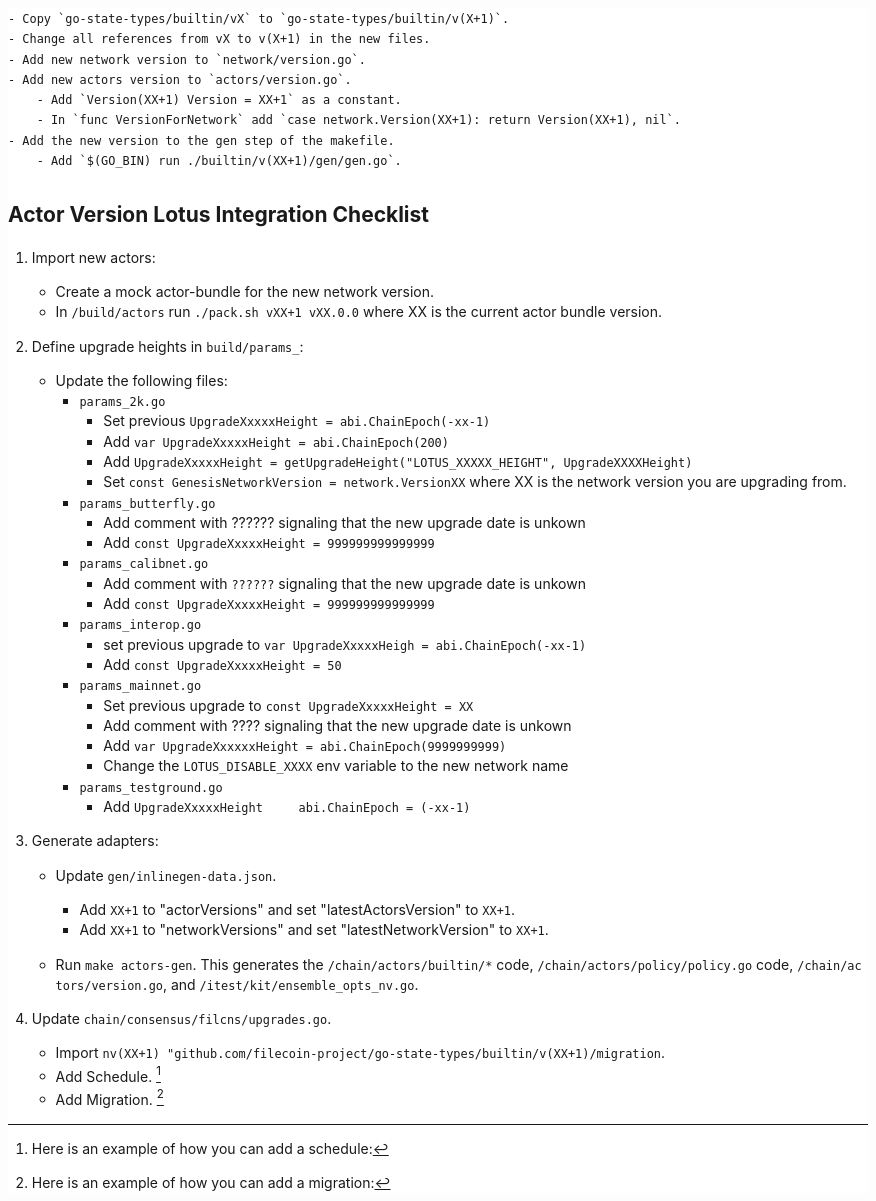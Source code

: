     - Copy `go-state-types/builtin/vX` to `go-state-types/builtin/v(X+1)`.
    - Change all references from vX to v(X+1) in the new files.
    - Add new network version to `network/version.go`.
    - Add new actors version to `actors/version.go`.
        - Add `Version(XX+1) Version = XX+1` as a constant.
        - In `func VersionForNetwork` add `case network.Version(XX+1): return Version(XX+1), nil`.
    - Add the new version to the gen step of the makefile.
        - Add `$(GO_BIN) run ./builtin/v(XX+1)/gen/gen.go`.
    
## Actor Version Lotus Integration Checklist

1. Import new actors:

    - Create a mock actor-bundle for the new network version.
    - In `/build/actors` run `./pack.sh vXX+1 vXX.0.0` where XX is the current actor bundle version.

2. Define upgrade heights in `build/params_`:

    - Update the following files:
        - `params_2k.go`
            - Set previous `UpgradeXxxxxHeight = abi.ChainEpoch(-xx-1)`
            - Add `var UpgradeXxxxxHeight = abi.ChainEpoch(200)`
            - Add `UpgradeXxxxxHeight = getUpgradeHeight("LOTUS_XXXXX_HEIGHT", UpgradeXXXXHeight)`
            - Set `const GenesisNetworkVersion = network.VersionXX` where XX is the network version you are upgrading from.
        - `params_butterfly.go`
            - Add comment with ?????? signaling that the new upgrade date is unkown
            - Add `const UpgradeXxxxxHeight = 999999999999999`
        - `params_calibnet.go`
            - Add comment with `??????` signaling that the new upgrade date is unkown
            - Add `const UpgradeXxxxxHeight = 999999999999999`
        - `params_interop.go`
            - set previous upgrade to `var UpgradeXxxxxHeigh = abi.ChainEpoch(-xx-1)`
            - Add `const UpgradeXxxxxHeight = 50`
        - `params_mainnet.go`
            - Set previous upgrade to `const UpgradeXxxxxHeight = XX`
            - Add comment with ???? signaling that the new upgrade date is unkown
            - Add `var UpgradeXxxxxxHeight = abi.ChainEpoch(9999999999)`
            - Change the `LOTUS_DISABLE_XXXX` env variable to the new network name
        - `params_testground.go`
            - Add `UpgradeXxxxxHeight     abi.ChainEpoch = (-xx-1)`

3. Generate adapters:

    - Update `gen/inlinegen-data.json`.
        - Add `XX+1` to "actorVersions" and set "latestActorsVersion" to `XX+1`.
        - Add `XX+1` to "networkVersions" and set "latestNetworkVersion" to `XX+1`.

    - Run `make actors-gen`. This generates the `/chain/actors/builtin/*` code, `/chain/actors/policy/policy.go` code, `/chain/actors/version.go`, and `/itest/kit/ensemble_opts_nv.go`.

4. Update `chain/consensus/filcns/upgrades.go`.
    - Import `nv(XX+1) "github.com/filecoin-project/go-state-types/builtin/v(XX+1)/migration`.
    - Add Schedule. [^1]
    - Add Migration. [^2]


[^1]: Here is an example of how you can add a schedule:
[^2]: Here is an example of how you can add a migration: